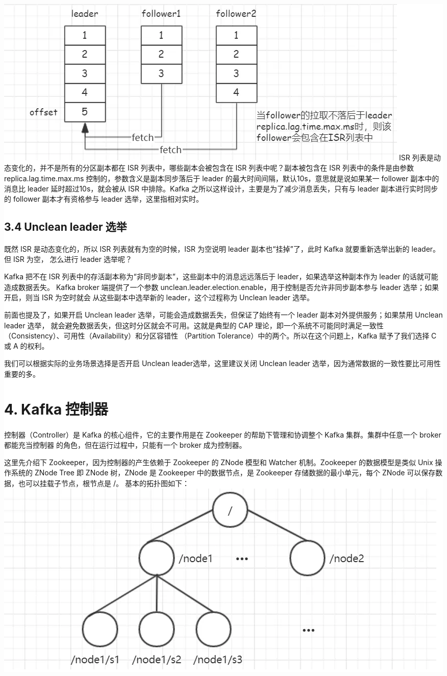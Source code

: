 ![kafka_fetch示意](./image/kafka_fetch示意.png)
ISR 列表是动态变化的，并不是所有的分区副本都在 ISR 列表中，哪些副本会被包含在 ISR 列表中呢？副本被包含在 ISR 列表中的条件是由参数 
replica.lag.time.max.ms 控制的，参数含义是副本同步落后于 leader 的最大时间间隔，默认10s，意思就是说如果某一 follower 副本中的消息比 leader 
延时超过10s，就会被从 ISR 中排除。Kafka 之所以这样设计，主要是为了减少消息丢失，只有与 leader 副本进行实时同步的 follower 副本才有资格参与 leader
选举，这里指相对实时。

## 3.4 Unclean leader 选举

既然 ISR 是动态变化的，所以 ISR 列表就有为空的时候，ISR 为空说明 leader 副本也“挂掉”了，此时 Kafka 就要重新选举出新的 leader。但 ISR 为空，
怎么进行 leader 选举呢？

Kafka 把不在 ISR 列表中的存活副本称为“非同步副本”，这些副本中的消息远远落后于 leader，如果选举这种副本作为 leader 的话就可能造成数据丢失。
Kafka broker 端提供了一个参数 unclean.leader.election.enable，用于控制是否允许非同步副本参与 leader 选举；如果开启，则当 ISR 为空时就会
从这些副本中选举新的 leader，这个过程称为 Unclean leader 选举。

前面也提及了，如果开启 Unclean leader 选举，可能会造成数据丢失，但保证了始终有一个 leader 副本对外提供服务；如果禁用 Unclean leader 选举，
就会避免数据丢失，但这时分区就会不可用。这就是典型的 CAP 理论，即一个系统不可能同时满足一致性（Consistency）、可用性（Availability）和分区容错性
（Partition Tolerance）中的两个。所以在这个问题上，Kafka 赋予了我们选择 C 或 A 的权利。

我们可以根据实际的业务场景选择是否开启 Unclean leader选举，这里建议关闭 Unclean leader 选举，因为通常数据的一致性要比可用性重要的多。

# 4. Kafka 控制器

控制器（Controller）是 Kafka 的核心组件，它的主要作用是在 Zookeeper 的帮助下管理和协调整个 Kafka 集群。集群中任意一个 broker 都能充当控制器
的角色，但在运行过程中，只能有一个 broker 成为控制器。

这里先介绍下 Zookeeper，因为控制器的产生依赖于 Zookeeper 的 ZNode 模型和 Watcher 机制。Zookeeper 的数据模型是类似 Unix 操作系统的 ZNode
Tree 即 ZNode 树，ZNode 是 Zookeeper 中的数据节点，是 Zookeeper 存储数据的最小单元，每个 ZNode 可以保存数据，也可以挂载子节点，根节点是 /。
基本的拓扑图如下：
![zookeeper_znode_tree](./image/zookeeper_znode_tree.png)

